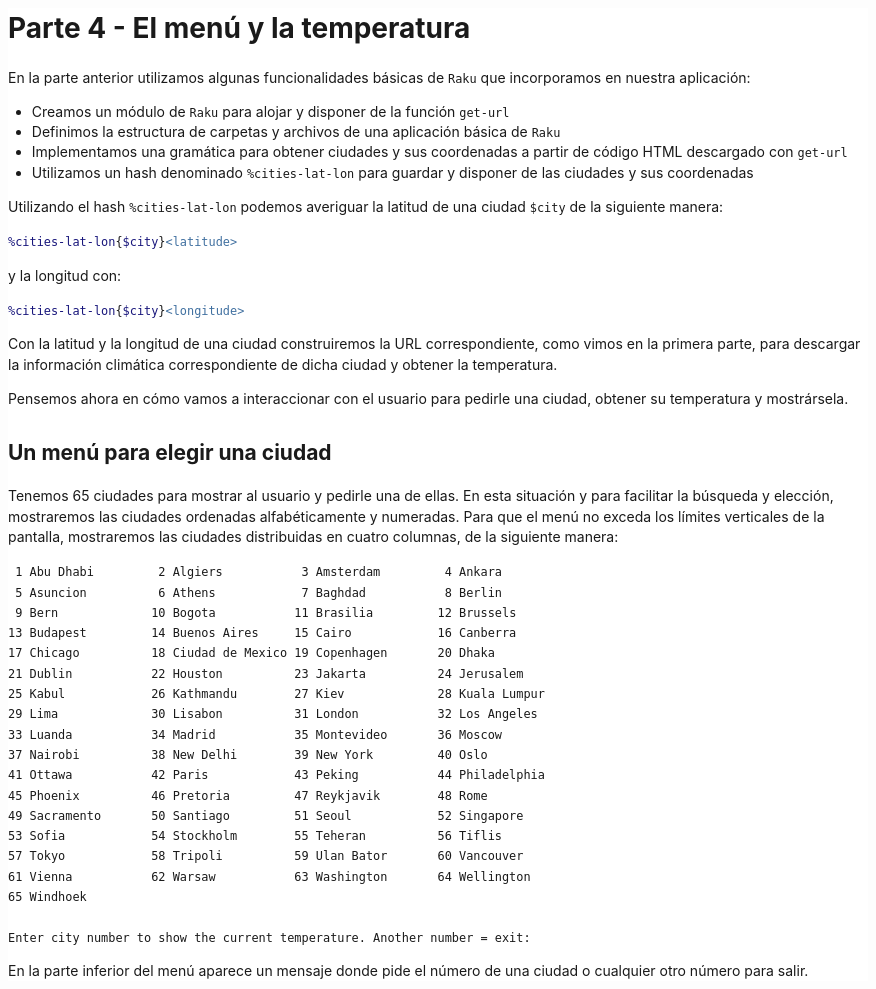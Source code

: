 # Parte 4 - El menú y la temperatura

En la parte anterior utilizamos algunas funcionalidades básicas de `Raku` que incorporamos en nuestra aplicación:
* Creamos un módulo de `Raku` para alojar y disponer de la función `get-url`
* Definimos la estructura de carpetas y archivos de una aplicación básica de `Raku`
* Implementamos una gramática para obtener ciudades y sus coordenadas a partir de código HTML descargado con `get-url`
* Utilizamos un hash denominado `%cities-lat-lon` para guardar y disponer de las ciudades y sus coordenadas

Utilizando el hash `%cities-lat-lon` podemos averiguar la latitud de una ciudad `$city` de la siguiente manera:
```raku
%cities-lat-lon{$city}<latitude>
```
y la longitud con:
```raku
%cities-lat-lon{$city}<longitude>
```
Con la latitud y la longitud de una ciudad construiremos la URL correspondiente, como vimos en la primera parte, para descargar la información climática correspondiente de dicha ciudad y obtener la temperatura.

Pensemos ahora en cómo vamos a interaccionar con el usuario para pedirle una ciudad, obtener su temperatura y mostrársela.

## Un menú para elegir una ciudad

Tenemos 65 ciudades para mostrar al usuario y pedirle una de ellas. En esta situación y para facilitar la búsqueda y elección, mostraremos las ciudades ordenadas alfabéticamente y numeradas. Para que el menú no exceda los límites verticales de la pantalla, mostraremos las ciudades distribuidas en cuatro columnas, de la siguiente manera:
```
 1 Abu Dhabi         2 Algiers           3 Amsterdam         4 Ankara           
 5 Asuncion          6 Athens            7 Baghdad           8 Berlin           
 9 Bern             10 Bogota           11 Brasilia         12 Brussels         
13 Budapest         14 Buenos Aires     15 Cairo            16 Canberra         
17 Chicago          18 Ciudad de Mexico 19 Copenhagen       20 Dhaka            
21 Dublin           22 Houston          23 Jakarta          24 Jerusalem        
25 Kabul            26 Kathmandu        27 Kiev             28 Kuala Lumpur     
29 Lima             30 Lisabon          31 London           32 Los Angeles      
33 Luanda           34 Madrid           35 Montevideo       36 Moscow           
37 Nairobi          38 New Delhi        39 New York         40 Oslo             
41 Ottawa           42 Paris            43 Peking           44 Philadelphia     
45 Phoenix          46 Pretoria         47 Reykjavik        48 Rome             
49 Sacramento       50 Santiago         51 Seoul            52 Singapore        
53 Sofia            54 Stockholm        55 Teheran          56 Tiflis           
57 Tokyo            58 Tripoli          59 Ulan Bator       60 Vancouver        
61 Vienna           62 Warsaw           63 Washington       64 Wellington       
65 Windhoek         

Enter city number to show the current temperature. Another number = exit: 
```
En la parte inferior del menú aparece un mensaje donde pide el número de una ciudad o cualquier otro número para salir.
